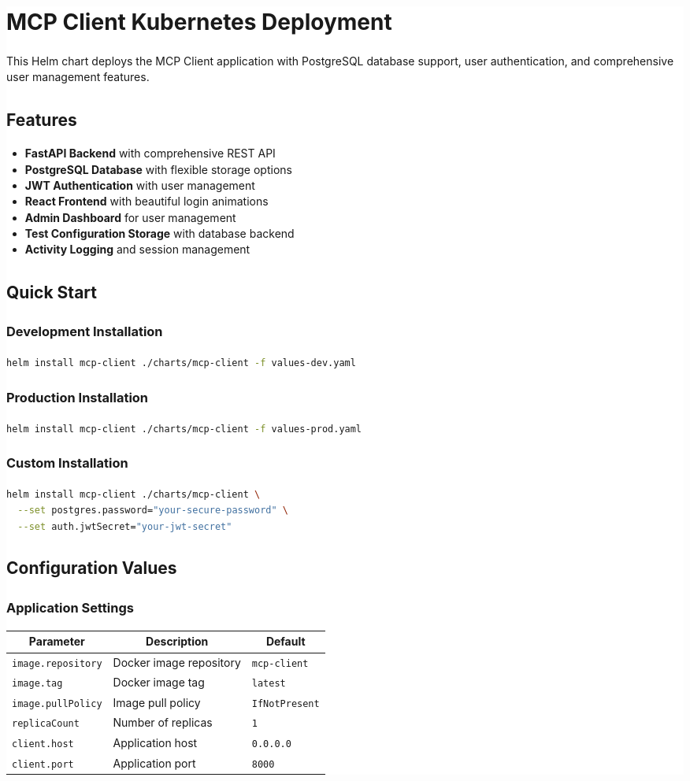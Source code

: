 # MCP Client Kubernetes Deployment

This Helm chart deploys the MCP Client application with PostgreSQL database support, user authentication, and comprehensive user management features.

## Features

- **FastAPI Backend** with comprehensive REST API
- **PostgreSQL Database** with flexible storage options
- **JWT Authentication** with user management
- **React Frontend** with beautiful login animations
- **Admin Dashboard** for user management
- **Test Configuration Storage** with database backend
- **Activity Logging** and session management

## Quick Start

### Development Installation
```bash
helm install mcp-client ./charts/mcp-client -f values-dev.yaml
```

### Production Installation
```bash
helm install mcp-client ./charts/mcp-client -f values-prod.yaml
```

### Custom Installation
```bash
helm install mcp-client ./charts/mcp-client \
  --set postgres.password="your-secure-password" \
  --set auth.jwtSecret="your-jwt-secret"
```

## Configuration Values

### Application Settings
| Parameter | Description | Default |
|-----------|-------------|---------|
| `image.repository` | Docker image repository | `mcp-client` |
| `image.tag` | Docker image tag | `latest` |
| `image.pullPolicy` | Image pull policy | `IfNotPresent` |
| `replicaCount` | Number of replicas | `1` |
| `client.host` | Application host | `0.0.0.0` |
| `client.port` | Application port | `8000` |
